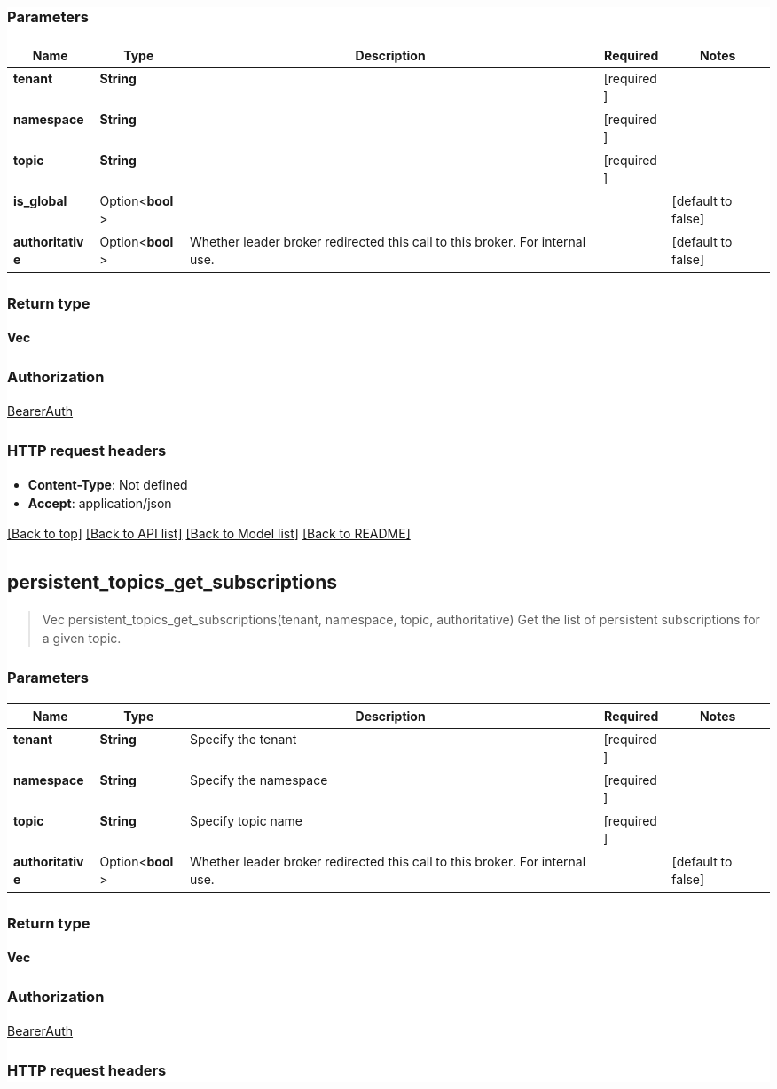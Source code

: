 ### Parameters


Name | Type | Description  | Required | Notes
------------- | ------------- | ------------- | ------------- | -------------
**tenant** | **String** |  | [required] |
**namespace** | **String** |  | [required] |
**topic** | **String** |  | [required] |
**is_global** | Option<**bool**> |  |  |[default to false]
**authoritative** | Option<**bool**> | Whether leader broker redirected this call to this broker. For internal use. |  |[default to false]

### Return type

**Vec<String>**

### Authorization

[BearerAuth](../README.md#BearerAuth)

### HTTP request headers

- **Content-Type**: Not defined
- **Accept**: application/json

[[Back to top]](#) [[Back to API list]](../README.md#documentation-for-api-endpoints) [[Back to Model list]](../README.md#documentation-for-models) [[Back to README]](../README.md)


## persistent_topics_get_subscriptions

> Vec<String> persistent_topics_get_subscriptions(tenant, namespace, topic, authoritative)
Get the list of persistent subscriptions for a given topic.

### Parameters


Name | Type | Description  | Required | Notes
------------- | ------------- | ------------- | ------------- | -------------
**tenant** | **String** | Specify the tenant | [required] |
**namespace** | **String** | Specify the namespace | [required] |
**topic** | **String** | Specify topic name | [required] |
**authoritative** | Option<**bool**> | Whether leader broker redirected this call to this broker. For internal use. |  |[default to false]

### Return type

**Vec<String>**

### Authorization

[BearerAuth](../README.md#BearerAuth)

### HTTP request headers

